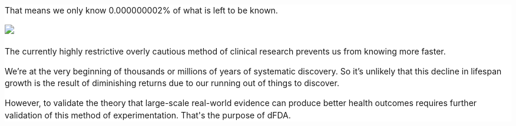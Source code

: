 That means we only know 0.000000002% of what is left to be known.

![](<https://static.crowdsourcingcures.org/dfda/assets/how-much-we-know-numbers (1) (1) (1).png>)

The currently highly restrictive overly cautious method of clinical research prevents us from knowing more faster.

We’re at the very beginning of thousands or millions of years of systematic discovery. So it’s unlikely that this decline in lifespan growth is the result of diminishing returns due to our running out of things to discover.

However, to validate the theory that large-scale real-world evidence can produce better health outcomes requires further validation of this method of experimentation. That's the purpose of dFDA.
